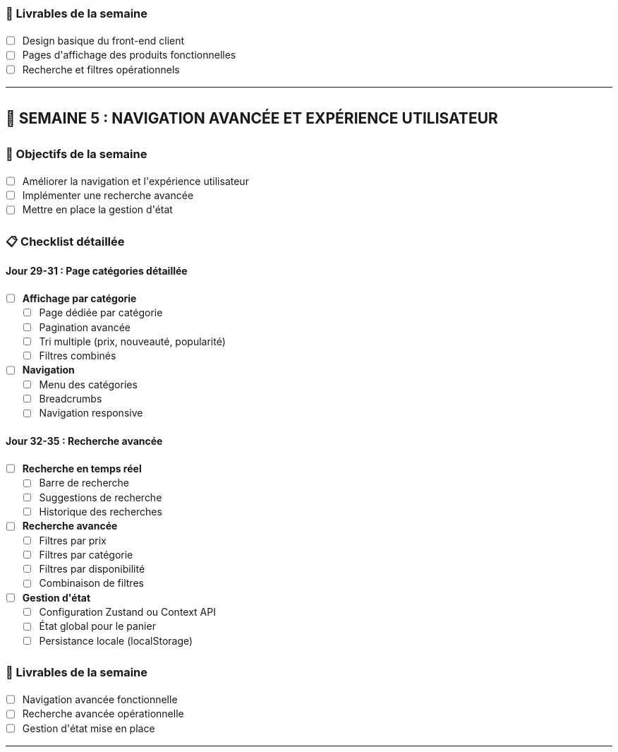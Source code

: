 ### 🎯 Livrables de la semaine
- [ ] Design basique du front-end client
- [ ] Pages d'affichage des produits fonctionnelles
- [ ] Recherche et filtres opérationnels

---

## 📅 SEMAINE 5 : NAVIGATION AVANCÉE ET EXPÉRIENCE UTILISATEUR

### 🎯 Objectifs de la semaine
- [ ] Améliorer la navigation et l'expérience utilisateur
- [ ] Implémenter une recherche avancée
- [ ] Mettre en place la gestion d'état

### 📋 Checklist détaillée

#### Jour 29-31 : Page catégories détaillée
- [ ] **Affichage par catégorie**
  - [ ] Page dédiée par catégorie
  - [ ] Pagination avancée
  - [ ] Tri multiple (prix, nouveauté, popularité)
  - [ ] Filtres combinés
- [ ] **Navigation**
  - [ ] Menu des catégories
  - [ ] Breadcrumbs
  - [ ] Navigation responsive

#### Jour 32-35 : Recherche avancée
- [ ] **Recherche en temps réel**
  - [ ] Barre de recherche
  - [ ] Suggestions de recherche
  - [ ] Historique des recherches
- [ ] **Recherche avancée**
  - [ ] Filtres par prix
  - [ ] Filtres par catégorie
  - [ ] Filtres par disponibilité
  - [ ] Combinaison de filtres
- [ ] **Gestion d'état**
  - [ ] Configuration Zustand ou Context API
  - [ ] État global pour le panier
  - [ ] Persistance locale (localStorage)

### 🎯 Livrables de la semaine
- [ ] Navigation avancée fonctionnelle
- [ ] Recherche avancée opérationnelle
- [ ] Gestion d'état mise en place

---
